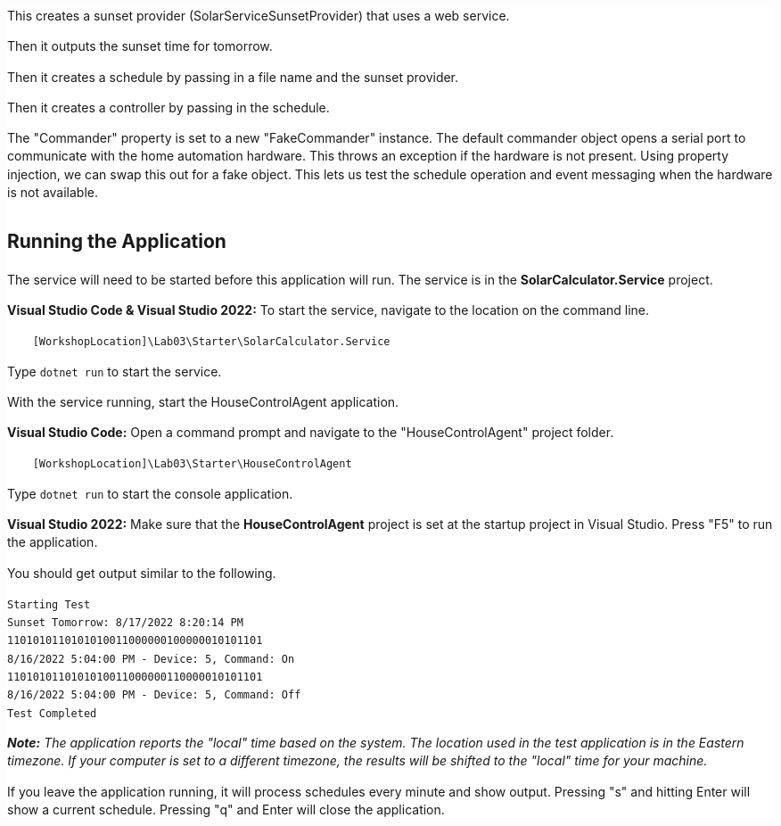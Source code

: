 This creates a sunset provider (SolarServiceSunsetProvider) that uses a web service.

Then it outputs the sunset time for tomorrow.

Then it creates a schedule by passing in a file name and the sunset provider.

Then it creates a controller by passing in the schedule.

The "Commander" property is set to a new "FakeCommander" instance. The default commander object opens a serial port to communicate with the home automation hardware. This throws an exception if the hardware is not present. Using property injection, we can swap this out for a fake object. This lets us test the schedule operation and event messaging when the hardware is not available.

Running the Application
------------------------
The service will need to be started before this application will run. The service is in the **SolarCalculator.Service** project. 

**Visual Studio Code & Visual Studio 2022:** To start the service, navigate to the location on the command line.

```
    [WorkshopLocation]\Lab03\Starter\SolarCalculator.Service
```

Type ```dotnet run``` to start the service.

With the service running, start the HouseControlAgent application.

**Visual Studio Code:** Open a command prompt and navigate to the "HouseControlAgent" project folder.  

```
    [WorkshopLocation]\Lab03\Starter\HouseControlAgent
```

Type ```dotnet run``` to start the console application.

**Visual Studio 2022:** Make sure that the **HouseControlAgent** project is set at the startup project in Visual Studio. Press "F5" to run the application.

 You should get output similar to the following.

```
Starting Test
Sunset Tomorrow: 8/17/2022 8:20:14 PM
1101010110101010011000000100000010101101
8/16/2022 5:04:00 PM - Device: 5, Command: On
1101010110101010011000000110000010101101
8/16/2022 5:04:00 PM - Device: 5, Command: Off
Test Completed
```

***Note:** The application reports the "local" time based on the system. The location used in the test application is in the Eastern timezone. If your computer is set to a different timezone, the results will be shifted to the "local" time for your machine.*

If you leave the application running, it will process schedules every minute and show output. Pressing "s" and hitting Enter will show a current schedule. Pressing "q" and Enter will close the application.
